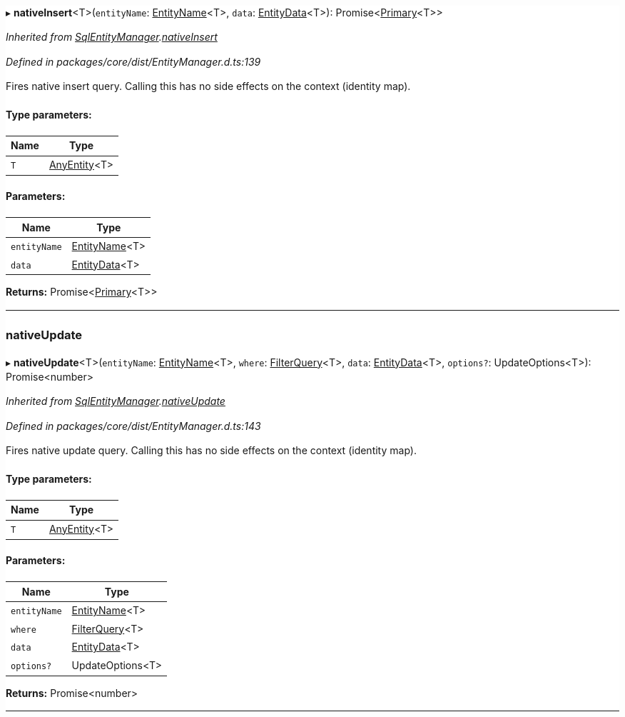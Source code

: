▸ **nativeInsert**&#60;T>(`entityName`: [EntityName](../index.md#entityname)&#60;T>, `data`: [EntityData](../index.md#entitydata)&#60;T>): Promise&#60;[Primary](../index.md#primary)&#60;T>>

*Inherited from [SqlEntityManager](sqlentitymanager.md).[nativeInsert](sqlentitymanager.md#nativeinsert)*

*Defined in packages/core/dist/EntityManager.d.ts:139*

Fires native insert query. Calling this has no side effects on the context (identity map).

#### Type parameters:

Name | Type |
------ | ------ |
`T` | [AnyEntity](../index.md#anyentity)&#60;T> |

#### Parameters:

Name | Type |
------ | ------ |
`entityName` | [EntityName](../index.md#entityname)&#60;T> |
`data` | [EntityData](../index.md#entitydata)&#60;T> |

**Returns:** Promise&#60;[Primary](../index.md#primary)&#60;T>>

___

### nativeUpdate

▸ **nativeUpdate**&#60;T>(`entityName`: [EntityName](../index.md#entityname)&#60;T>, `where`: [FilterQuery](../index.md#filterquery)&#60;T>, `data`: [EntityData](../index.md#entitydata)&#60;T>, `options?`: UpdateOptions&#60;T>): Promise&#60;number>

*Inherited from [SqlEntityManager](sqlentitymanager.md).[nativeUpdate](sqlentitymanager.md#nativeupdate)*

*Defined in packages/core/dist/EntityManager.d.ts:143*

Fires native update query. Calling this has no side effects on the context (identity map).

#### Type parameters:

Name | Type |
------ | ------ |
`T` | [AnyEntity](../index.md#anyentity)&#60;T> |

#### Parameters:

Name | Type |
------ | ------ |
`entityName` | [EntityName](../index.md#entityname)&#60;T> |
`where` | [FilterQuery](../index.md#filterquery)&#60;T> |
`data` | [EntityData](../index.md#entitydata)&#60;T> |
`options?` | UpdateOptions&#60;T> |

**Returns:** Promise&#60;number>

___
